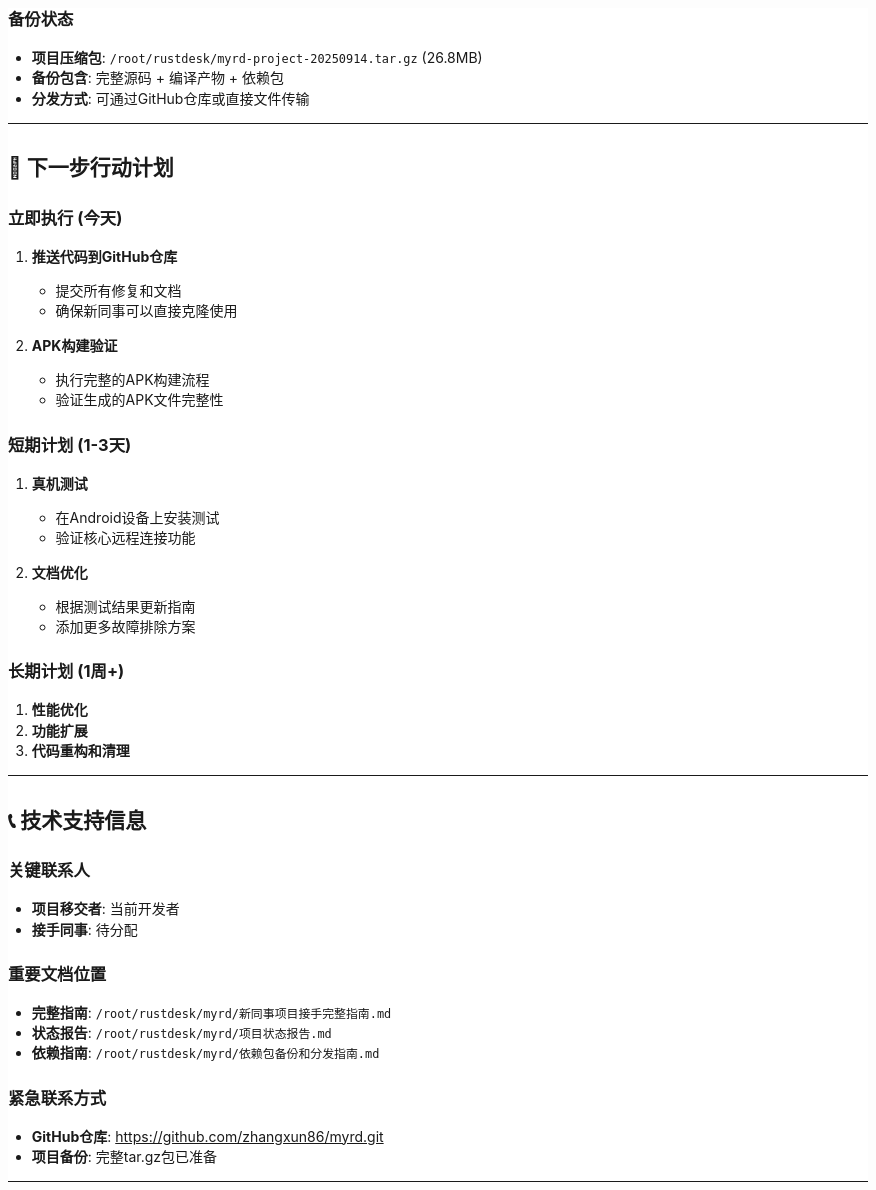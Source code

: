 ### 备份状态
- **项目压缩包**: `/root/rustdesk/myrd-project-20250914.tar.gz` (26.8MB)
- **备份包含**: 完整源码 + 编译产物 + 依赖包
- **分发方式**: 可通过GitHub仓库或直接文件传输

---

## 🎯 下一步行动计划

### 立即执行 (今天)
1. **推送代码到GitHub仓库**
   - 提交所有修复和文档
   - 确保新同事可以直接克隆使用

2. **APK构建验证**
   - 执行完整的APK构建流程
   - 验证生成的APK文件完整性

### 短期计划 (1-3天)
1. **真机测试**
   - 在Android设备上安装测试
   - 验证核心远程连接功能

2. **文档优化**
   - 根据测试结果更新指南
   - 添加更多故障排除方案

### 长期计划 (1周+)
1. **性能优化**
2. **功能扩展**
3. **代码重构和清理**

---

## 📞 技术支持信息

### 关键联系人
- **项目移交者**: 当前开发者
- **接手同事**: 待分配

### 重要文档位置
- **完整指南**: `/root/rustdesk/myrd/新同事项目接手完整指南.md`
- **状态报告**: `/root/rustdesk/myrd/项目状态报告.md`
- **依赖指南**: `/root/rustdesk/myrd/依赖包备份和分发指南.md`

### 紧急联系方式
- **GitHub仓库**: https://github.com/zhangxun86/myrd.git
- **项目备份**: 完整tar.gz包已准备

---
